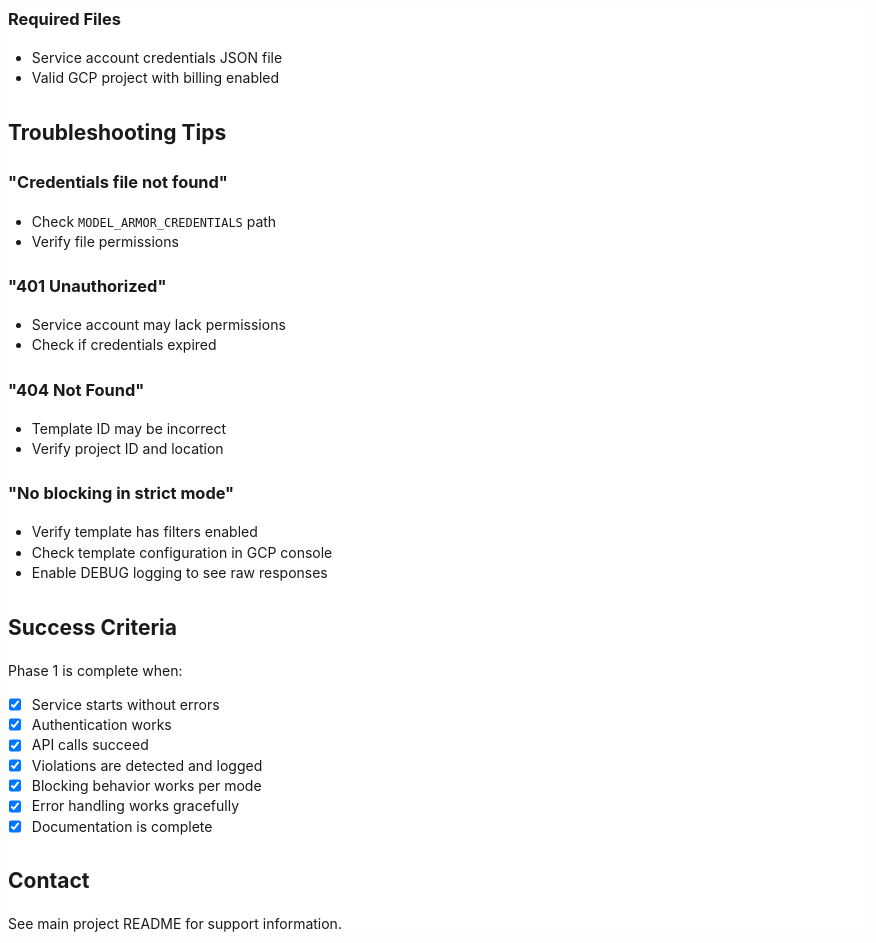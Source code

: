 ### Required Files
- Service account credentials JSON file
- Valid GCP project with billing enabled

## Troubleshooting Tips

### "Credentials file not found"
- Check `MODEL_ARMOR_CREDENTIALS` path
- Verify file permissions

### "401 Unauthorized"
- Service account may lack permissions
- Check if credentials expired

### "404 Not Found"  
- Template ID may be incorrect
- Verify project ID and location

### "No blocking in strict mode"
- Verify template has filters enabled
- Check template configuration in GCP console
- Enable DEBUG logging to see raw responses

## Success Criteria

Phase 1 is complete when:
- [x] Service starts without errors
- [x] Authentication works
- [x] API calls succeed
- [x] Violations are detected and logged
- [x] Blocking behavior works per mode
- [x] Error handling works gracefully
- [x] Documentation is complete

## Contact

See main project README for support information.

